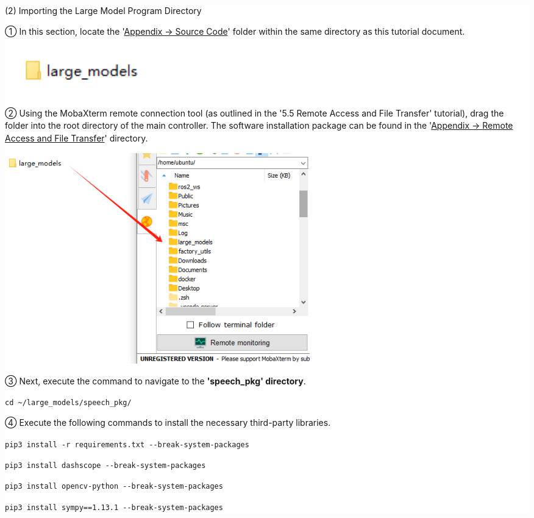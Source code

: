 (2) Importing the Large Model Program Directory

① In this section, locate the '[Appendix -> Source Code]()' folder within the same directory as this tutorial document.

<img  src="../_static/media/chapter_12/section_1.1/03/image4.png" style="width:500px" class="common_img"/>

② Using the MobaXterm remote connection tool (as outlined in the '5.5 Remote Access and File Transfer' tutorial), drag the folder into the root directory of the main controller. The software installation package can be found in the '[Appendix -\> Remote Access and File Transfer](https://drive.google.com/drive/folders/17mfRH9lmP9OYO4_LAyzkRnHfytqRYldJ?usp=sharing)' directory.

<img  src="../_static/media/chapter_12/section_1.1/03/image5.png" style="width:500px" class="common_img"/>

③ Next, execute the command to navigate to the **'speech_pkg' directory**.

```
cd ~/large_models/speech_pkg/
```

④ Execute the following commands to install the necessary third-party libraries.

```
pip3 install -r requirements.txt --break-system-packages
```

```
pip3 install dashscope --break-system-packages
```

```
pip3 install opencv-python --break-system-packages
```

```
pip3 install sympy==1.13.1 --break-system-packages
```
